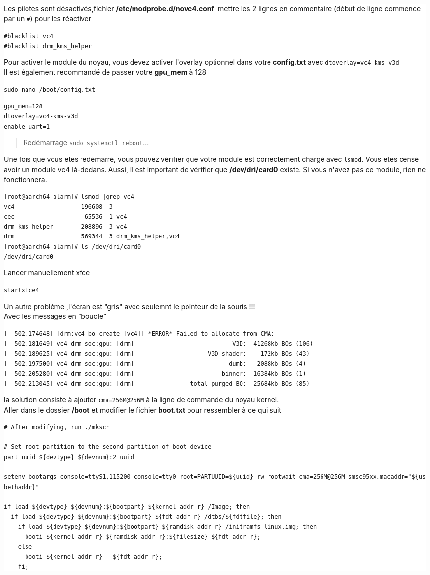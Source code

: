 Les pilotes sont désactivés,fichier **/etc/modprobe.d/novc4.conf**, mettre les 2 lignes en commentaire (début de ligne commence par un `#`) pour les réactiver

```
#blacklist vc4
#blacklist drm_kms_helper
```

Pour activer le module du noyau, vous devez activer l'overlay optionnel dans votre **config.txt** avec `dtoverlay=vc4-kms-v3d`  
Il est également recommandé de passer votre **gpu_mem** à 128 

    sudo nano /boot/config.txt 

```
gpu_mem=128
dtoverlay=vc4-kms-v3d
enable_uart=1
```

>Redémarrage `sudo systemctl reboot`...  

Une fois que vous êtes redémarré, vous pouvez vérifier que votre module est correctement chargé avec `lsmod`. Vous êtes censé avoir un module vc4 là-dedans. Aussi, il est important de vérifier que **/dev/dri/card0** existe. Si vous n'avez pas ce module, rien ne fonctionnera.

```
[root@aarch64 alarm]# lsmod |grep vc4
vc4                   196608  3
cec                    65536  1 vc4
drm_kms_helper        208896  3 vc4
drm                   569344  3 drm_kms_helper,vc4
[root@aarch64 alarm]# ls /dev/dri/card0 
/dev/dri/card0
```

Lancer manuellement xfce

    startxfce4

Un autre problème ,l'écran est "gris" avec seulemnt le pointeur de la souris !!!  
Avec les messages en "boucle" 

```
[  502.174648] [drm:vc4_bo_create [vc4]] *ERROR* Failed to allocate from CMA:
[  502.181649] vc4-drm soc:gpu: [drm]                            V3D:  41268kb BOs (106)
[  502.189625] vc4-drm soc:gpu: [drm]                     V3D shader:    172kb BOs (43)
[  502.197500] vc4-drm soc:gpu: [drm]                           dumb:   2088kb BOs (4)
[  502.205280] vc4-drm soc:gpu: [drm]                         binner:  16384kb BOs (1)
[  502.213045] vc4-drm soc:gpu: [drm]                total purged BO:  25684kb BOs (85)
```

la solution consiste à ajouter `cma=256M@256M` à la ligne de commande du noyau kernel.  
Aller dans le dossier **/boot** et modifier le fichier **boot.txt** pour ressembler à ce qui suit

```
# After modifying, run ./mkscr

# Set root partition to the second partition of boot device
part uuid ${devtype} ${devnum}:2 uuid

setenv bootargs console=ttyS1,115200 console=tty0 root=PARTUUID=${uuid} rw rootwait cma=256M@256M smsc95xx.macaddr="${usbethaddr}"

if load ${devtype} ${devnum}:${bootpart} ${kernel_addr_r} /Image; then
  if load ${devtype} ${devnum}:${bootpart} ${fdt_addr_r} /dtbs/${fdtfile}; then
    if load ${devtype} ${devnum}:${bootpart} ${ramdisk_addr_r} /initramfs-linux.img; then
      booti ${kernel_addr_r} ${ramdisk_addr_r}:${filesize} ${fdt_addr_r};
    else
      booti ${kernel_addr_r} - ${fdt_addr_r};
    fi;
```